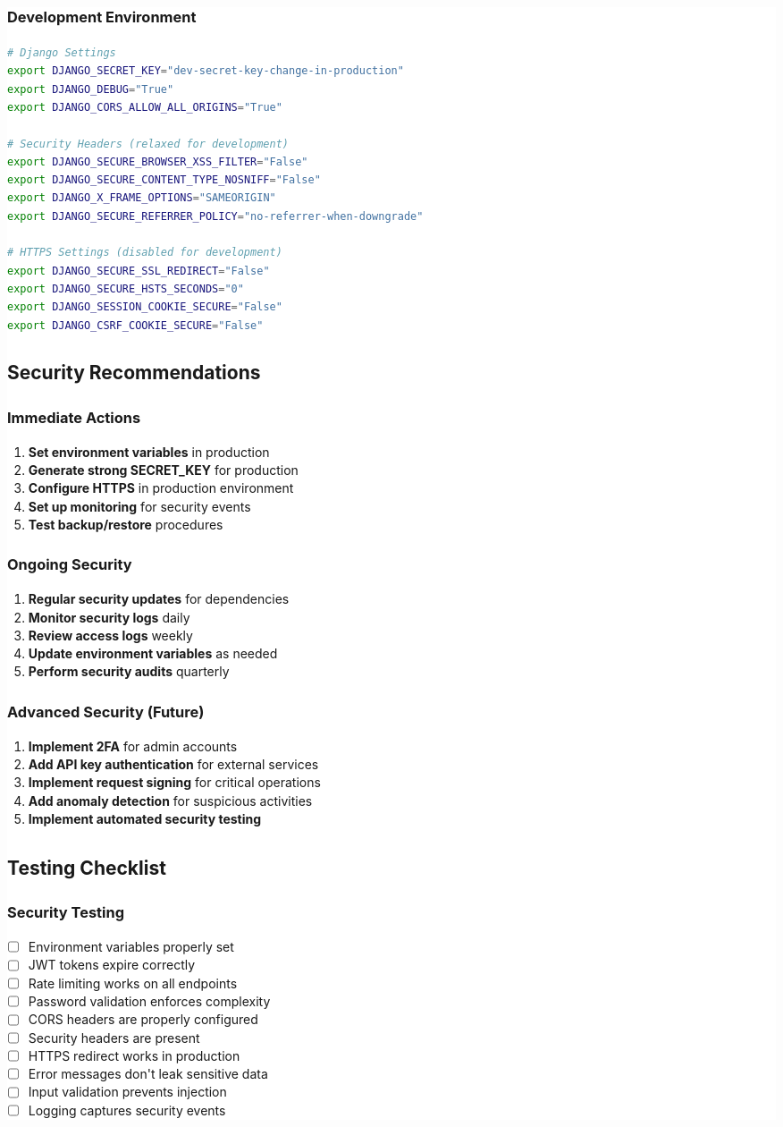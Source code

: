 
### Development Environment
```bash
# Django Settings
export DJANGO_SECRET_KEY="dev-secret-key-change-in-production"
export DJANGO_DEBUG="True"
export DJANGO_CORS_ALLOW_ALL_ORIGINS="True"

# Security Headers (relaxed for development)
export DJANGO_SECURE_BROWSER_XSS_FILTER="False"
export DJANGO_SECURE_CONTENT_TYPE_NOSNIFF="False"
export DJANGO_X_FRAME_OPTIONS="SAMEORIGIN"
export DJANGO_SECURE_REFERRER_POLICY="no-referrer-when-downgrade"

# HTTPS Settings (disabled for development)
export DJANGO_SECURE_SSL_REDIRECT="False"
export DJANGO_SECURE_HSTS_SECONDS="0"
export DJANGO_SESSION_COOKIE_SECURE="False"
export DJANGO_CSRF_COOKIE_SECURE="False"
```

## Security Recommendations

### Immediate Actions
1. **Set environment variables** in production
2. **Generate strong SECRET_KEY** for production
3. **Configure HTTPS** in production environment
4. **Set up monitoring** for security events
5. **Test backup/restore** procedures

### Ongoing Security
1. **Regular security updates** for dependencies
2. **Monitor security logs** daily
3. **Review access logs** weekly
4. **Update environment variables** as needed
5. **Perform security audits** quarterly

### Advanced Security (Future)
1. **Implement 2FA** for admin accounts
2. **Add API key authentication** for external services
3. **Implement request signing** for critical operations
4. **Add anomaly detection** for suspicious activities
5. **Implement automated security testing**

## Testing Checklist

### Security Testing
- [ ] Environment variables properly set
- [ ] JWT tokens expire correctly
- [ ] Rate limiting works on all endpoints
- [ ] Password validation enforces complexity
- [ ] CORS headers are properly configured
- [ ] Security headers are present
- [ ] HTTPS redirect works in production
- [ ] Error messages don't leak sensitive data
- [ ] Input validation prevents injection
- [ ] Logging captures security events
